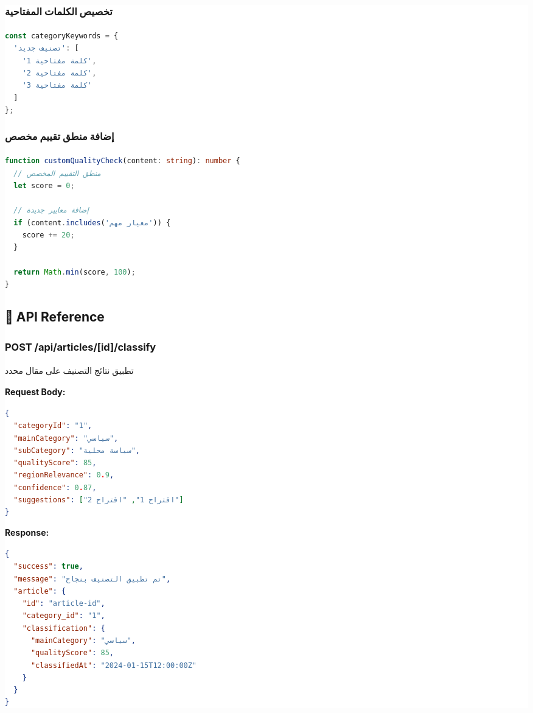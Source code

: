 ### تخصيص الكلمات المفتاحية

```typescript
const categoryKeywords = {
  'تصنيف جديد': [
    'كلمة مفتاحية 1',
    'كلمة مفتاحية 2',
    'كلمة مفتاحية 3'
  ]
};
```

### إضافة منطق تقييم مخصص

```typescript
function customQualityCheck(content: string): number {
  // منطق التقييم المخصص
  let score = 0;
  
  // إضافة معايير جديدة
  if (content.includes('معيار مهم')) {
    score += 20;
  }
  
  return Math.min(score, 100);
}
```

## 🔧 API Reference

### POST /api/articles/[id]/classify

تطبيق نتائج التصنيف على مقال محدد

**Request Body:**
```json
{
  "categoryId": "1",
  "mainCategory": "سياسي",
  "subCategory": "سياسة محلية",
  "qualityScore": 85,
  "regionRelevance": 0.9,
  "confidence": 0.87,
  "suggestions": ["اقتراح 1", "اقتراح 2"]
}
```

**Response:**
```json
{
  "success": true,
  "message": "تم تطبيق التصنيف بنجاح",
  "article": {
    "id": "article-id",
    "category_id": "1",
    "classification": {
      "mainCategory": "سياسي",
      "qualityScore": 85,
      "classifiedAt": "2024-01-15T12:00:00Z"
    }
  }
}
```
